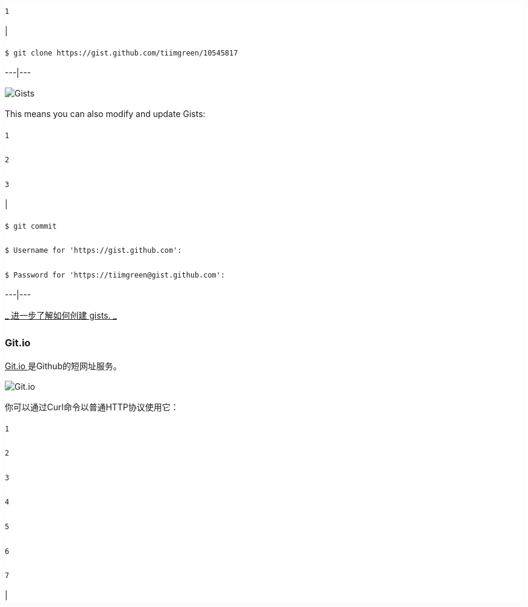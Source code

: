     
    
    1

|

    
    
    $ git clone https://gist.github.com/tiimgreen/10545817  
  
---|---  
  
![Gists](http://i.imgur.com/dULZXXo.png)

This means you can also modify and update Gists:

    
    
    1
    
    2
    
    3

|

    
    
    $ git commit
    
    $ Username for 'https://gist.github.com': 
    
    $ Password for 'https://tiimgreen@gist.github.com':  
  
---|---  
  
[ _ 进一步了解如何创建 gists. _ ](https://help.github.com/articles/creating-gists)

###  Git.io

[ Git.io ](http://git.io) 是Github的短网址服务。

![Git.io](http://i.imgur.com/6JUfbcG.png?1)

你可以通过Curl命令以普通HTTP协议使用它：

    
    
    1
    
    2
    
    3
    
    4
    
    5
    
    6
    
    7

|

